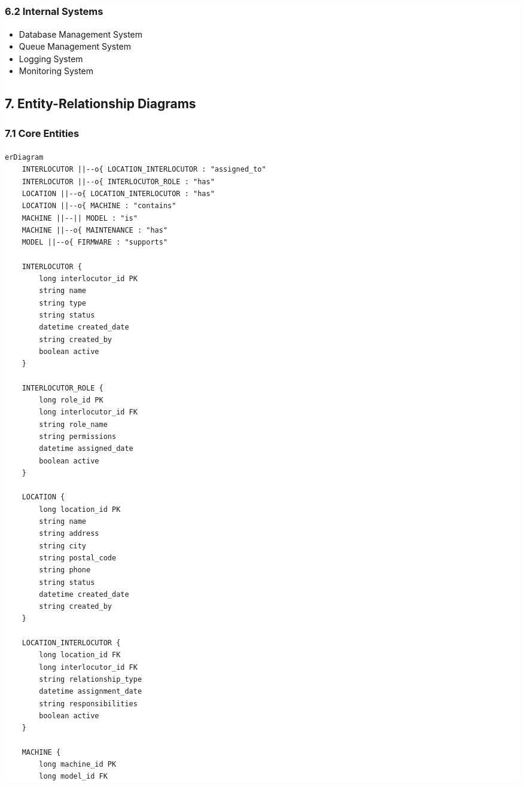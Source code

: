 ### 6.2 Internal Systems
- Database Management System
- Queue Management System
- Logging System
- Monitoring System

## 7. Entity-Relationship Diagrams

### 7.1 Core Entities

```mermaid
erDiagram
    INTERLOCUTOR ||--o{ LOCATION_INTERLOCUTOR : "assigned_to"
    INTERLOCUTOR ||--o{ INTERLOCUTOR_ROLE : "has"
    LOCATION ||--o{ LOCATION_INTERLOCUTOR : "has"
    LOCATION ||--o{ MACHINE : "contains"
    MACHINE ||--|| MODEL : "is"
    MACHINE ||--o{ MAINTENANCE : "has"
    MODEL ||--o{ FIRMWARE : "supports"

    INTERLOCUTOR {
        long interlocutor_id PK
        string name
        string type
        string status
        datetime created_date
        string created_by
        boolean active
    }

    INTERLOCUTOR_ROLE {
        long role_id PK
        long interlocutor_id FK
        string role_name
        string permissions
        datetime assigned_date
        boolean active
    }

    LOCATION {
        long location_id PK
        string name
        string address
        string city
        string postal_code
        string phone
        string status
        datetime created_date
        string created_by
    }

    LOCATION_INTERLOCUTOR {
        long location_id FK
        long interlocutor_id FK
        string relationship_type
        datetime assignment_date
        string responsibilities
        boolean active
    }

    MACHINE {
        long machine_id PK
        long model_id FK
```